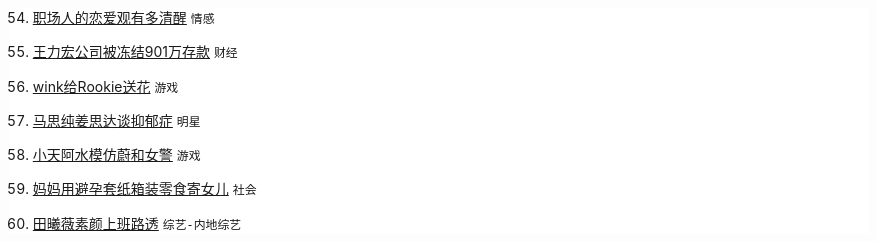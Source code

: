 54. [职场人的恋爱观有多清醒](https://m.weibo.cn/search?containerid=100103type%3D1%26t%3D10%26q%3D%23%E8%81%8C%E5%9C%BA%E4%BA%BA%E7%9A%84%E6%81%8B%E7%88%B1%E8%A7%82%E6%9C%89%E5%A4%9A%E6%B8%85%E9%86%92%23&stream_entry_id=31&isnewpage=1&extparam=seat%3D1%26cate%3D5001%26pos%3D6%26filter_type%3Drealtimehot%26band_rank%3D7%26c_type%3D31%26adid%3D180041%26q%3D%2523%25E8%2581%258C%25E5%259C%25BA%25E4%25BA%25BA%25E7%259A%2584%25E6%2581%258B%25E7%2588%25B1%25E8%25A7%2582%25E6%259C%2589%25E5%25A4%259A%25E6%25B8%2585%25E9%2586%2592%2523%26dgr%3D0%26stream_entry_id%3D31%26lcate%3D5001%26display_time%3D1676372650%26pre_seqid%3D16763726501270250577316&luicode=10000011&lfid=106003type%3D25%26t%3D3%26disable_hot%3D1%26filter_type%3Drealtimehot) `情感` 

55. [王力宏公司被冻结901万存款](https://m.weibo.cn/search?containerid=100103type%3D1%26t%3D10%26q%3D%23%E7%8E%8B%E5%8A%9B%E5%AE%8F%E5%85%AC%E5%8F%B8%E8%A2%AB%E5%86%BB%E7%BB%93901%E4%B8%87%E5%AD%98%E6%AC%BE%23&stream_entry_id=31&isnewpage=1&extparam=seat%3D1%26flag%3D0%26band_rank%3D21%26cate%3D5001%26pos%3D21%26filter_type%3Drealtimehot%26realpos%3D21%26c_type%3D31%26q%3D%2523%25E7%258E%258B%25E5%258A%259B%25E5%25AE%258F%25E5%2585%25AC%25E5%258F%25B8%25E8%25A2%25AB%25E5%2586%25BB%25E7%25BB%2593901%25E4%25B8%2587%25E5%25AD%2598%25E6%25AC%25BE%2523%26dgr%3D0%26stream_entry_id%3D31%26lcate%3D5001%26display_time%3D1676372650%26pre_seqid%3D16763726501270250577316&luicode=10000011&lfid=106003type%3D25%26t%3D3%26disable_hot%3D1%26filter_type%3Drealtimehot) `财经` 

56. [wink给Rookie送花](https://m.weibo.cn/search?containerid=100103type%3D1%26t%3D10%26q%3D%23wink%E7%BB%99Rookie%E9%80%81%E8%8A%B1%23&stream_entry_id=31&isnewpage=1&extparam=seat%3D1%26flag%3D1%26band_rank%3D25%26cate%3D5001%26pos%3D25%26filter_type%3Drealtimehot%26realpos%3D25%26c_type%3D31%26q%3D%2523wink%25E7%25BB%2599Rookie%25E9%2580%2581%25E8%258A%25B1%2523%26dgr%3D0%26stream_entry_id%3D31%26lcate%3D5001%26display_time%3D1676372650%26pre_seqid%3D16763726501270250577316&luicode=10000011&lfid=106003type%3D25%26t%3D3%26disable_hot%3D1%26filter_type%3Drealtimehot) `游戏` 

57. [马思纯姜思达谈抑郁症](https://m.weibo.cn/search?containerid=100103type%3D1%26t%3D10%26q%3D%23%E9%A9%AC%E6%80%9D%E7%BA%AF%E5%A7%9C%E6%80%9D%E8%BE%BE%E8%B0%88%E6%8A%91%E9%83%81%E7%97%87%23&stream_entry_id=31&isnewpage=1&extparam=seat%3D1%26flag%3D0%26band_rank%3D28%26cate%3D5001%26pos%3D28%26filter_type%3Drealtimehot%26realpos%3D28%26c_type%3D31%26q%3D%2523%25E9%25A9%25AC%25E6%2580%259D%25E7%25BA%25AF%25E5%25A7%259C%25E6%2580%259D%25E8%25BE%25BE%25E8%25B0%2588%25E6%258A%2591%25E9%2583%2581%25E7%2597%2587%2523%26dgr%3D0%26stream_entry_id%3D31%26lcate%3D5001%26display_time%3D1676372650%26pre_seqid%3D16763726501270250577316&luicode=10000011&lfid=106003type%3D25%26t%3D3%26disable_hot%3D1%26filter_type%3Drealtimehot) `明星` 

58. [小天阿水模仿蔚和女警](https://m.weibo.cn/search?containerid=100103type%3D1%26t%3D10%26q%3D%23%E5%B0%8F%E5%A4%A9%E9%98%BF%E6%B0%B4%E6%A8%A1%E4%BB%BF%E8%94%9A%E5%92%8C%E5%A5%B3%E8%AD%A6%23&stream_entry_id=31&isnewpage=1&extparam=seat%3D1%26flag%3D0%26band_rank%3D30%26cate%3D5001%26pos%3D30%26filter_type%3Drealtimehot%26realpos%3D30%26c_type%3D31%26q%3D%2523%25E5%25B0%258F%25E5%25A4%25A9%25E9%2598%25BF%25E6%25B0%25B4%25E6%25A8%25A1%25E4%25BB%25BF%25E8%2594%259A%25E5%2592%258C%25E5%25A5%25B3%25E8%25AD%25A6%2523%26dgr%3D0%26stream_entry_id%3D31%26lcate%3D5001%26display_time%3D1676372650%26pre_seqid%3D16763726501270250577316&luicode=10000011&lfid=106003type%3D25%26t%3D3%26disable_hot%3D1%26filter_type%3Drealtimehot) `游戏` 

59. [妈妈用避孕套纸箱装零食寄女儿](https://m.weibo.cn/search?containerid=100103type%3D1%26t%3D10%26q%3D%23%E5%A6%88%E5%A6%88%E7%94%A8%E9%81%BF%E5%AD%95%E5%A5%97%E7%BA%B8%E7%AE%B1%E8%A3%85%E9%9B%B6%E9%A3%9F%E5%AF%84%E5%A5%B3%E5%84%BF%23&stream_entry_id=31&isnewpage=1&extparam=seat%3D1%26flag%3D1%26band_rank%3D36%26cate%3D5001%26pos%3D36%26filter_type%3Drealtimehot%26realpos%3D36%26c_type%3D31%26q%3D%2523%25E5%25A6%2588%25E5%25A6%2588%25E7%2594%25A8%25E9%2581%25BF%25E5%25AD%2595%25E5%25A5%2597%25E7%25BA%25B8%25E7%25AE%25B1%25E8%25A3%2585%25E9%259B%25B6%25E9%25A3%259F%25E5%25AF%2584%25E5%25A5%25B3%25E5%2584%25BF%2523%26dgr%3D0%26stream_entry_id%3D31%26lcate%3D5001%26display_time%3D1676372650%26pre_seqid%3D16763726501270250577316&luicode=10000011&lfid=106003type%3D25%26t%3D3%26disable_hot%3D1%26filter_type%3Drealtimehot) `社会` 

60. [田曦薇素颜上班路透](https://m.weibo.cn/search?containerid=100103type%3D1%26t%3D10%26q%3D%23%E7%94%B0%E6%9B%A6%E8%96%87%E7%B4%A0%E9%A2%9C%E4%B8%8A%E7%8F%AD%E8%B7%AF%E9%80%8F%23&stream_entry_id=31&isnewpage=1&extparam=seat%3D1%26flag%3D1%26band_rank%3D37%26cate%3D5001%26pos%3D37%26filter_type%3Drealtimehot%26realpos%3D37%26c_type%3D31%26q%3D%2523%25E7%2594%25B0%25E6%259B%25A6%25E8%2596%2587%25E7%25B4%25A0%25E9%25A2%259C%25E4%25B8%258A%25E7%258F%25AD%25E8%25B7%25AF%25E9%2580%258F%2523%26dgr%3D0%26stream_entry_id%3D31%26lcate%3D5001%26display_time%3D1676372650%26pre_seqid%3D16763726501270250577316&luicode=10000011&lfid=106003type%3D25%26t%3D3%26disable_hot%3D1%26filter_type%3Drealtimehot) `综艺-内地综艺` 
